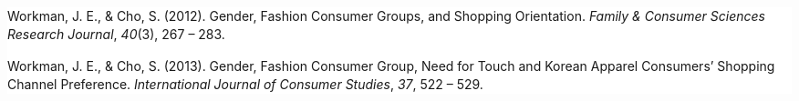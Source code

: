 <p><span class="font7">Workman, J. E., &amp;&nbsp;Cho, S. (2012). Gender, Fashion Consumer Groups, and Shopping Orientation. </span><span class="font7" style="font-style:italic;">Family &amp;&nbsp;Consumer Sciences Research Journal</span><span class="font7">, </span><span class="font7" style="font-style:italic;">40</span><span class="font7">(3), 267 – 283.</span></p>
<p><span class="font7">Workman, J. E., &amp;&nbsp;Cho, S. (2013). Gender, Fashion Consumer Group, Need for Touch and Korean Apparel Consumers’ Shopping Channel Preference. </span><span class="font7" style="font-style:italic;">International Journal of Consumer Studies</span><span class="font7">, </span><span class="font7" style="font-style:italic;">37</span><span class="font7">, 522 – 529.</span></p>